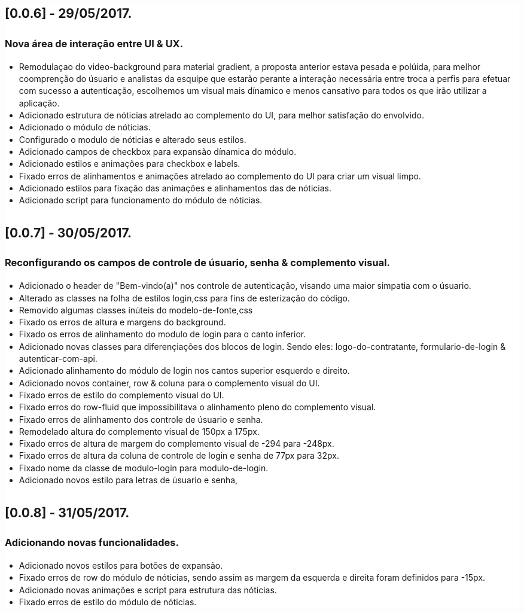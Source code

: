 ## [0.0.6] - 29/05/2017.
### Nova área de interação entre UI & UX.
- Remodulaçao do video-background para material gradient, a proposta anterior estava pesada
e polúida, para melhor coomprenção do úsuario e analistas da esquipe que estarão perante a
interação necessária entre troca a perfis para efetuar com sucesso a autenticação, escolhemos
um visual mais dínamico e menos cansativo para todos os que irão utilizar a aplicação.
- Adicionado estrutura de nóticias atrelado ao complemento do UI, para melhor satisfação do
envolvido.
- Adicionado o módulo de nóticias.
- Configurado o modulo de nóticias e alterado seus estilos.
- Adicionado campos de checkbox para expansão dínamica do módulo.
- Adicionado estilos e animações para checkbox e labels.
- Fixado erros de alinhamentos e animações atrelado ao complemento do UI para criar
um visual limpo.
- Adicionado estilos para fixação das animações e alinhamentos das de nóticias.
- Adicionado script para funcionamento do módulo de nóticias.

## [0.0.7] - 30/05/2017.
### Reconfigurando os campos de controle de úsuario, senha & complemento visual.
- Adicionado o header de "Bem-vindo(a)" nos controle de autenticação, visando uma maior
simpatia com o úsuario.
- Alterado as classes na folha de estilos login,css para fins de esterização do código.
- Removido algumas classes inúteis do modelo-de-fonte,css
- Fixado os erros de altura e margens do background.
- Fixado os erros de alinhamento do modulo de login para o canto inferior.
- Adicionado novas classes para diferençiações dos blocos de login. Sendo eles:
logo-do-contratante, formulario-de-login & autenticar-com-api.
- Adicionado alinhamento do módulo de login nos cantos superior esquerdo e direito.
- Adicionado novos container, row & coluna para o complemento visual do UI.
- Fixado erros de estilo do complemento visual do UI.
- Fixado erros do row-fluid que impossibilitava o alinhamento pleno do complemento visual.
- Fixado erros de alinhamento dos controle de úsuario e senha.
- Remodelado altura do complemento visual de 150px a 175px.
- Fixado erros de altura de margem do complemento visual de -294 para -248px.
- Fixado erros de altura da coluna de controle de login e senha de 77px para 32px.
- Fixado nome da classe de modulo-login para modulo-de-login.
- Adicionado novos estilo para letras de úsuario e senha,

## [0.0.8] - 31/05/2017.
### Adicionando novas funcionalidades.
- Adicionado novos estilos para botões de expansão.
- Fixado erros de row do módulo de nóticias, sendo assim as margem da esquerda e
direita foram definidos para -15px.
- Adicionado novas animações e script para estrutura das nóticias.
- Fixado erros de estilo do módulo de nóticias.
